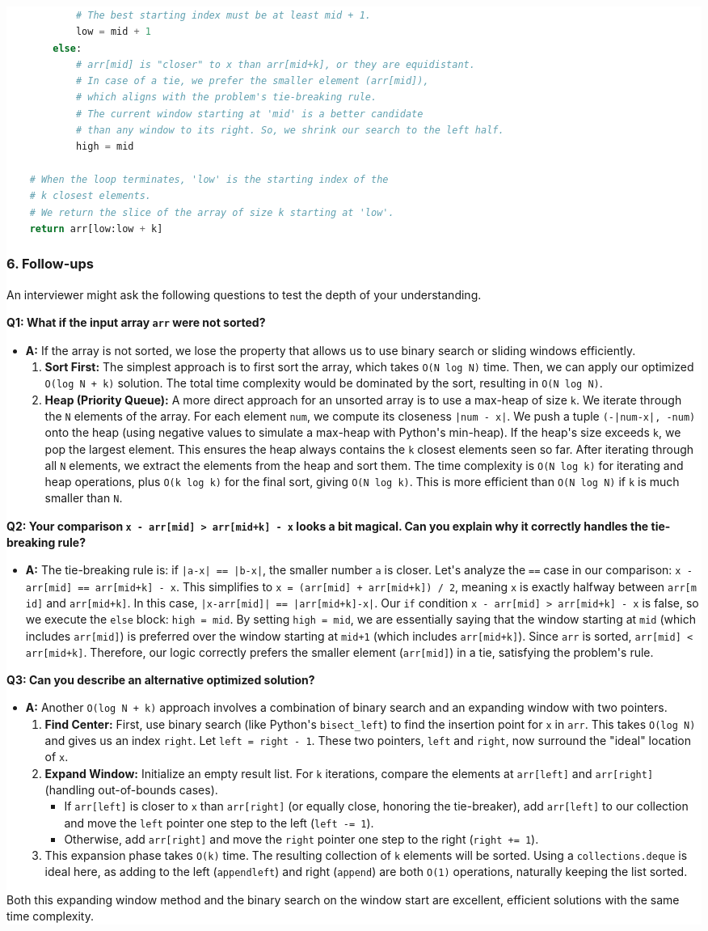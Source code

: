 ```python
            # The best starting index must be at least mid + 1.
            low = mid + 1
        else:
            # arr[mid] is "closer" to x than arr[mid+k], or they are equidistant.
            # In case of a tie, we prefer the smaller element (arr[mid]),
            # which aligns with the problem's tie-breaking rule.
            # The current window starting at 'mid' is a better candidate
            # than any window to its right. So, we shrink our search to the left half.
            high = mid

    # When the loop terminates, 'low' is the starting index of the
    # k closest elements.
    # We return the slice of the array of size k starting at 'low'.
    return arr[low:low + k]

```

### 6. Follow-ups

An interviewer might ask the following questions to test the depth of your understanding.

**Q1: What if the input array `arr` were not sorted?**
*   **A:** If the array is not sorted, we lose the property that allows us to use binary search or sliding windows efficiently.
    1.  **Sort First:** The simplest approach is to first sort the array, which takes `O(N log N)` time. Then, we can apply our optimized `O(log N + k)` solution. The total time complexity would be dominated by the sort, resulting in `O(N log N)`.
    2.  **Heap (Priority Queue):** A more direct approach for an unsorted array is to use a max-heap of size `k`. We iterate through the `N` elements of the array. For each element `num`, we compute its closeness `|num - x|`. We push a tuple `(-|num-x|, -num)` onto the heap (using negative values to simulate a max-heap with Python's min-heap). If the heap's size exceeds `k`, we pop the largest element. This ensures the heap always contains the `k` closest elements seen so far. After iterating through all `N` elements, we extract the elements from the heap and sort them. The time complexity is `O(N log k)` for iterating and heap operations, plus `O(k log k)` for the final sort, giving `O(N log k)`. This is more efficient than `O(N log N)` if `k` is much smaller than `N`.

**Q2: Your comparison `x - arr[mid] > arr[mid+k] - x` looks a bit magical. Can you explain why it correctly handles the tie-breaking rule?**
*   **A:** The tie-breaking rule is: if `|a-x| == |b-x|`, the smaller number `a` is closer. Let's analyze the `==` case in our comparison: `x - arr[mid] == arr[mid+k] - x`. This simplifies to `x = (arr[mid] + arr[mid+k]) / 2`, meaning `x` is exactly halfway between `arr[mid]` and `arr[mid+k]`. In this case, `|x-arr[mid]| == |arr[mid+k]-x|`. Our `if` condition `x - arr[mid] > arr[mid+k] - x` is false, so we execute the `else` block: `high = mid`. By setting `high = mid`, we are essentially saying that the window starting at `mid` (which includes `arr[mid]`) is preferred over the window starting at `mid+1` (which includes `arr[mid+k]`). Since `arr` is sorted, `arr[mid] < arr[mid+k]`. Therefore, our logic correctly prefers the smaller element (`arr[mid]`) in a tie, satisfying the problem's rule.

**Q3: Can you describe an alternative optimized solution?**
*   **A:** Another `O(log N + k)` approach involves a combination of binary search and an expanding window with two pointers.
    1.  **Find Center:** First, use binary search (like Python's `bisect_left`) to find the insertion point for `x` in `arr`. This takes `O(log N)` and gives us an index `right`. Let `left = right - 1`. These two pointers, `left` and `right`, now surround the "ideal" location of `x`.
    2.  **Expand Window:** Initialize an empty result list. For `k` iterations, compare the elements at `arr[left]` and `arr[right]` (handling out-of-bounds cases).
        *   If `arr[left]` is closer to `x` than `arr[right]` (or equally close, honoring the tie-breaker), add `arr[left]` to our collection and move the `left` pointer one step to the left (`left -= 1`).
        *   Otherwise, add `arr[right]` and move the `right` pointer one step to the right (`right += 1`).
    3.  This expansion phase takes `O(k)` time. The resulting collection of `k` elements will be sorted. Using a `collections.deque` is ideal here, as adding to the left (`appendleft`) and right (`append`) are both `O(1)` operations, naturally keeping the list sorted.

Both this expanding window method and the binary search on the window start are excellent, efficient solutions with the same time complexity.